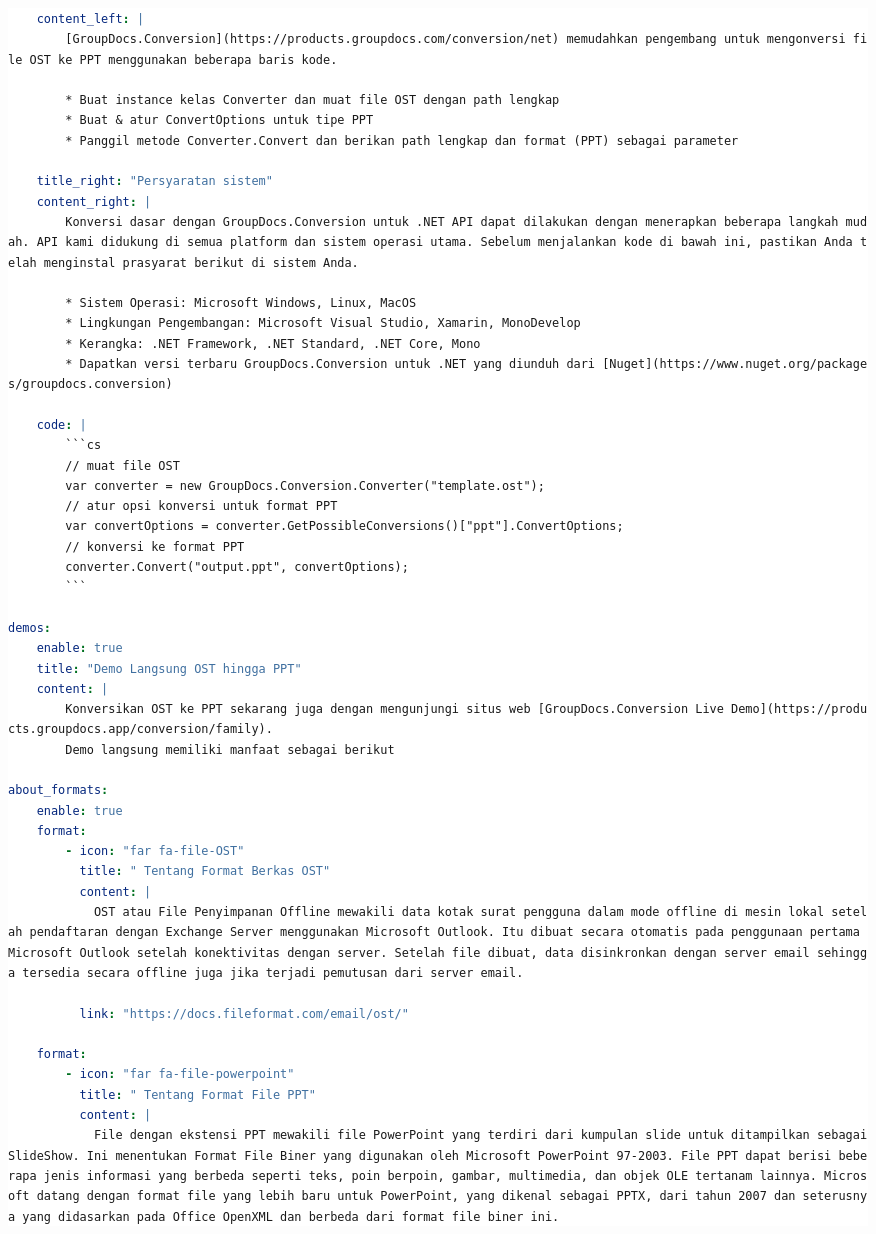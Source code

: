 ```yaml
    content_left: |
        [GroupDocs.Conversion](https://products.groupdocs.com/conversion/net) memudahkan pengembang untuk mengonversi file OST ke PPT menggunakan beberapa baris kode.

        * Buat instance kelas Converter dan muat file OST dengan path lengkap
        * Buat & atur ConvertOptions untuk tipe PPT
        * Panggil metode Converter.Convert dan berikan path lengkap dan format (PPT) sebagai parameter
        
    title_right: "Persyaratan sistem"
    content_right: |
        Konversi dasar dengan GroupDocs.Conversion untuk .NET API dapat dilakukan dengan menerapkan beberapa langkah mudah. API kami didukung di semua platform dan sistem operasi utama. Sebelum menjalankan kode di bawah ini, pastikan Anda telah menginstal prasyarat berikut di sistem Anda.

        * Sistem Operasi: Microsoft Windows, Linux, MacOS
        * Lingkungan Pengembangan: Microsoft Visual Studio, Xamarin, MonoDevelop
        * Kerangka: .NET Framework, .NET Standard, .NET Core, Mono
        * Dapatkan versi terbaru GroupDocs.Conversion untuk .NET yang diunduh dari [Nuget](https://www.nuget.org/packages/groupdocs.conversion)
        
    code: |
        ```cs
        // muat file OST
        var converter = new GroupDocs.Conversion.Converter("template.ost");
        // atur opsi konversi untuk format PPT
        var convertOptions = converter.GetPossibleConversions()["ppt"].ConvertOptions;
        // konversi ke format PPT
        converter.Convert("output.ppt", convertOptions);
        ```
        
demos:
    enable: true
    title: "Demo Langsung OST hingga PPT"
    content: |
        Konversikan OST ke PPT sekarang juga dengan mengunjungi situs web [GroupDocs.Conversion Live Demo](https://products.groupdocs.app/conversion/family).  
        Demo langsung memiliki manfaat sebagai berikut
        
about_formats:
    enable: true
    format:
        - icon: "far fa-file-OST"
          title: " Tentang Format Berkas OST"
          content: |
            OST atau File Penyimpanan Offline mewakili data kotak surat pengguna dalam mode offline di mesin lokal setelah pendaftaran dengan Exchange Server menggunakan Microsoft Outlook. Itu dibuat secara otomatis pada penggunaan pertama Microsoft Outlook setelah konektivitas dengan server. Setelah file dibuat, data disinkronkan dengan server email sehingga tersedia secara offline juga jika terjadi pemutusan dari server email.

          link: "https://docs.fileformat.com/email/ost/"

    format:
        - icon: "far fa-file-powerpoint"
          title: " Tentang Format File PPT"
          content: |
            File dengan ekstensi PPT mewakili file PowerPoint yang terdiri dari kumpulan slide untuk ditampilkan sebagai SlideShow. Ini menentukan Format File Biner yang digunakan oleh Microsoft PowerPoint 97-2003. File PPT dapat berisi beberapa jenis informasi yang berbeda seperti teks, poin berpoin, gambar, multimedia, dan objek OLE tertanam lainnya. Microsoft datang dengan format file yang lebih baru untuk PowerPoint, yang dikenal sebagai PPTX, dari tahun 2007 dan seterusnya yang didasarkan pada Office OpenXML dan berbeda dari format file biner ini.
```